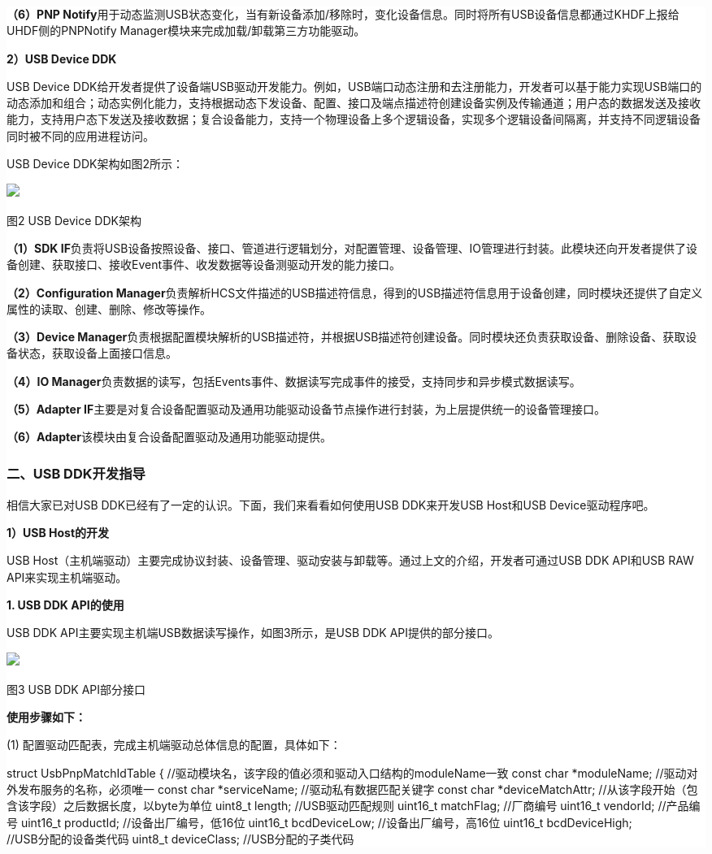 **（6）PNP Notify**用于动态监测USB状态变化，当有新设备添加/移除时，变化设备信息。同时将所有USB设备信息都通过KHDF上报给UHDF侧的PNPNotify Manager模块来完成加载/卸载第三方功能驱动。 

**2）USB Device DDK**

  
USB Device DDK给开发者提供了设备端USB驱动开发能力。例如，USB端口动态注册和去注册能力，开发者可以基于能力实现USB端口的动态添加和组合；动态实例化能力，支持根据动态下发设备、配置、接口及端点描述符创建设备实例及传输通道；用户态的数据发送及接收能力，支持用户态下发送及接收数据；复合设备能力，支持一个物理设备上多个逻辑设备，实现多个逻辑设备间隔离，并支持不同逻辑设备同时被不同的应用进程访问。

USB Device DDK架构如图2所示： 

![](https://harmonyos.oss-cn-beijing.aliyuncs.com/images/202203/e5cf03619ac982493a411873c937e918dce949.png)

图2 USB Device DDK架构

**（1）SDK IF**负责将USB设备按照设备、接口、管道进行逻辑划分，对配置管理、设备管理、IO管理进行封装。此模块还向开发者提供了设备创建、获取接口、接收Event事件、收发数据等设备测驱动开发的能力接口。

**（2）Configuration Manager**负责解析HCS文件描述的USB描述符信息，得到的USB描述符信息用于设备创建，同时模块还提供了自定义属性的读取、创建、删除、修改等操作。

**（3）Device Manager**负责根据配置模块解析的USB描述符，并根据USB描述符创建设备。同时模块还负责获取设备、删除设备、获取设备状态，获取设备上面接口信息。 

**（4）IO Manager**负责数据的读写，包括Events事件、数据读写完成事件的接受，支持同步和异步模式数据读写。 

**（5）Adapter IF**主要是对复合设备配置驱动及通用功能驱动设备节点操作进行封装，为上层提供统一的设备管理接口。 

**（6）Adapter**该模块由复合设备配置驱动及通用功能驱动提供。  

### **二、USB DDK开发指导**

  
相信大家已对USB DDK已经有了一定的认识。下面，我们来看看如何使用USB DDK来开发USB Host和USB Device驱动程序吧。 

**1）USB Host的开发**

  
USB Host（主机端驱动）主要完成协议封装、设备管理、驱动安装与卸载等。通过上文的介绍，开发者可通过USB DDK API和USB RAW API来实现主机端驱动。 

**1\. USB DDK API的使用**

USB DDK API主要实现主机端USB数据读写操作，如图3所示，是USB DDK API提供的部分接口。                                              

![](https://harmonyos.oss-cn-beijing.aliyuncs.com/images/202203/57653a6254e826ad147547cc4dd593b286e387.png)

图3 USB DDK API部分接口

**使用步骤如下：**

(1) 配置驱动匹配表，完成主机端驱动总体信息的配置，具体如下：

struct UsbPnpMatchIdTable {
//驱动模块名，该字段的值必须和驱动入口结构的moduleName一致
const char \*moduleName;
//驱动对外发布服务的名称，必须唯一
const char \*serviceName;
//驱动私有数据匹配关键字
const char \*deviceMatchAttr;
//从该字段开始（包含该字段）之后数据长度，以byte为单位
uint8\_t length;
//USB驱动匹配规则
uint16\_t matchFlag;
//厂商编号
uint16\_t vendorId;
//产品编号
uint16\_t productId;
//设备出厂编号，低16位
uint16\_t bcdDeviceLow;
//设备出厂编号，高16位
uint16\_t bcdDeviceHigh;  
//USB分配的设备类代码
uint8\_t deviceClass;
//USB分配的子类代码